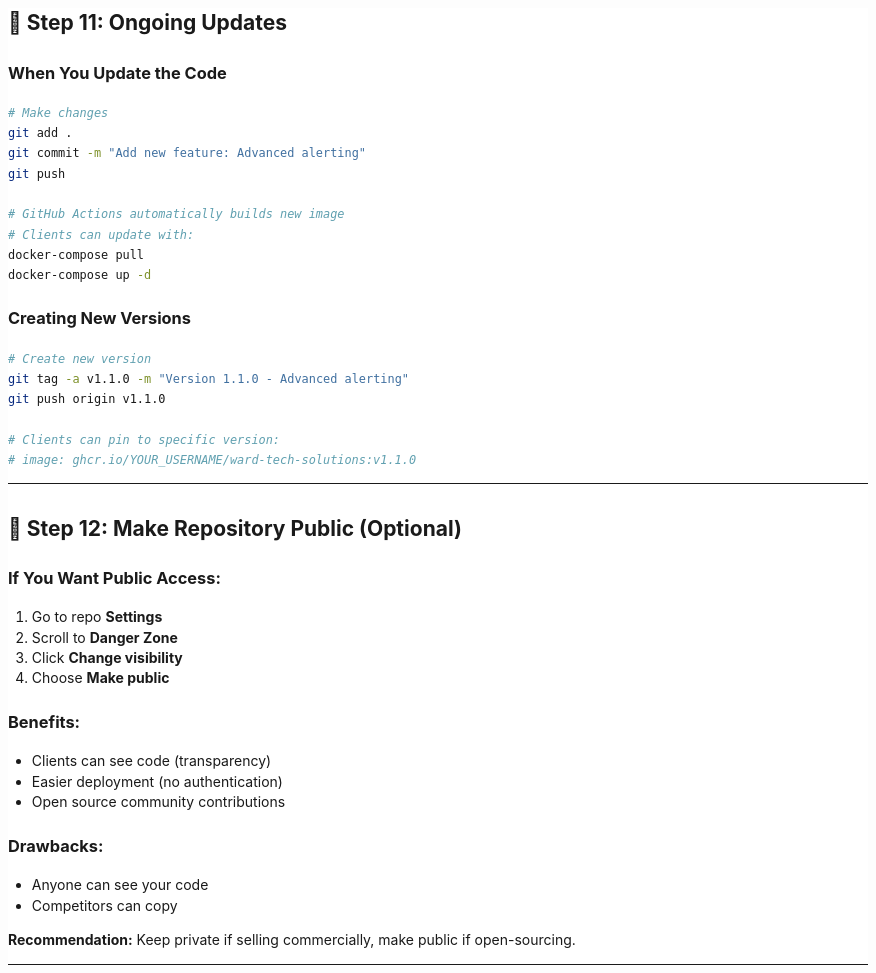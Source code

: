 
## 🔄 Step 11: Ongoing Updates

### When You Update the Code

```bash
# Make changes
git add .
git commit -m "Add new feature: Advanced alerting"
git push

# GitHub Actions automatically builds new image
# Clients can update with:
docker-compose pull
docker-compose up -d
```

### Creating New Versions

```bash
# Create new version
git tag -a v1.1.0 -m "Version 1.1.0 - Advanced alerting"
git push origin v1.1.0

# Clients can pin to specific version:
# image: ghcr.io/YOUR_USERNAME/ward-tech-solutions:v1.1.0
```

---

## 🎯 Step 12: Make Repository Public (Optional)

### If You Want Public Access:

1. Go to repo **Settings**
2. Scroll to **Danger Zone**
3. Click **Change visibility**
4. Choose **Make public**

### Benefits:
- Clients can see code (transparency)
- Easier deployment (no authentication)
- Open source community contributions

### Drawbacks:
- Anyone can see your code
- Competitors can copy

**Recommendation:** Keep private if selling commercially, make public if open-sourcing.

---
